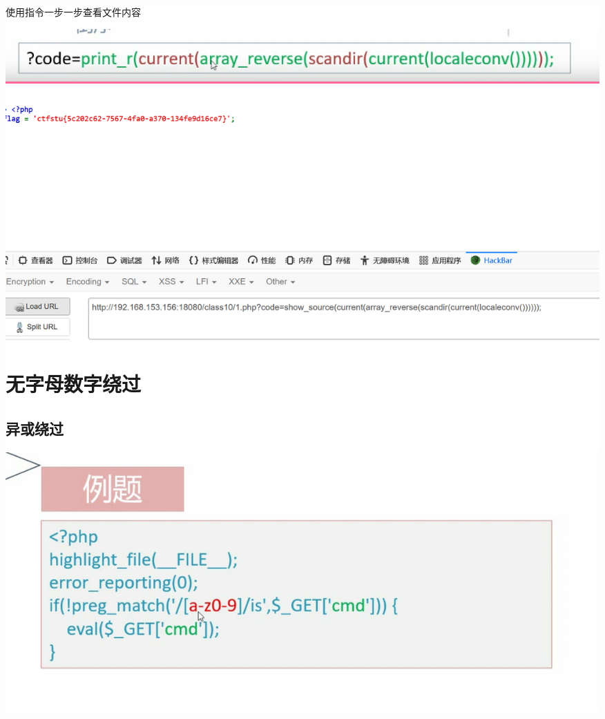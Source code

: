 
使用指令一步一步查看文件内容

![image-20250125234648250](rce学习/image-20250125234648250.png)

![image-20250125234948451](rce学习/image-20250125234948451.png)

# 无字母数字绕过

## 异或绕过

![image-20250126160817410](rce学习/image-20250126160817410.png)

